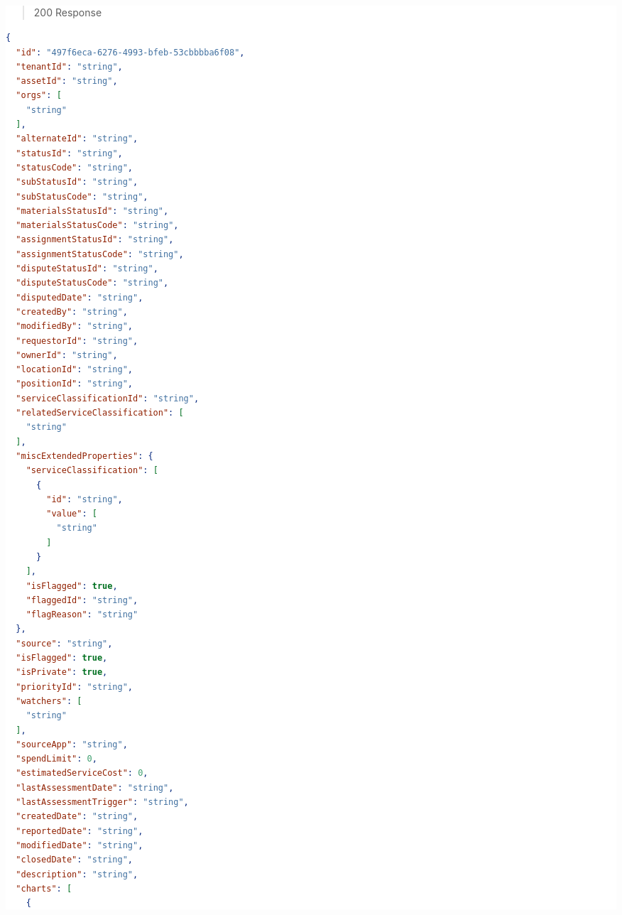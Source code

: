 > 200 Response

```json
{
  "id": "497f6eca-6276-4993-bfeb-53cbbbba6f08",
  "tenantId": "string",
  "assetId": "string",
  "orgs": [
    "string"
  ],
  "alternateId": "string",
  "statusId": "string",
  "statusCode": "string",
  "subStatusId": "string",
  "subStatusCode": "string",
  "materialsStatusId": "string",
  "materialsStatusCode": "string",
  "assignmentStatusId": "string",
  "assignmentStatusCode": "string",
  "disputeStatusId": "string",
  "disputeStatusCode": "string",
  "disputedDate": "string",
  "createdBy": "string",
  "modifiedBy": "string",
  "requestorId": "string",
  "ownerId": "string",
  "locationId": "string",
  "positionId": "string",
  "serviceClassificationId": "string",
  "relatedServiceClassification": [
    "string"
  ],
  "miscExtendedProperties": {
    "serviceClassification": [
      {
        "id": "string",
        "value": [
          "string"
        ]
      }
    ],
    "isFlagged": true,
    "flaggedId": "string",
    "flagReason": "string"
  },
  "source": "string",
  "isFlagged": true,
  "isPrivate": true,
  "priorityId": "string",
  "watchers": [
    "string"
  ],
  "sourceApp": "string",
  "spendLimit": 0,
  "estimatedServiceCost": 0,
  "lastAssessmentDate": "string",
  "lastAssessmentTrigger": "string",
  "createdDate": "string",
  "reportedDate": "string",
  "modifiedDate": "string",
  "closedDate": "string",
  "description": "string",
  "charts": [
    {
```